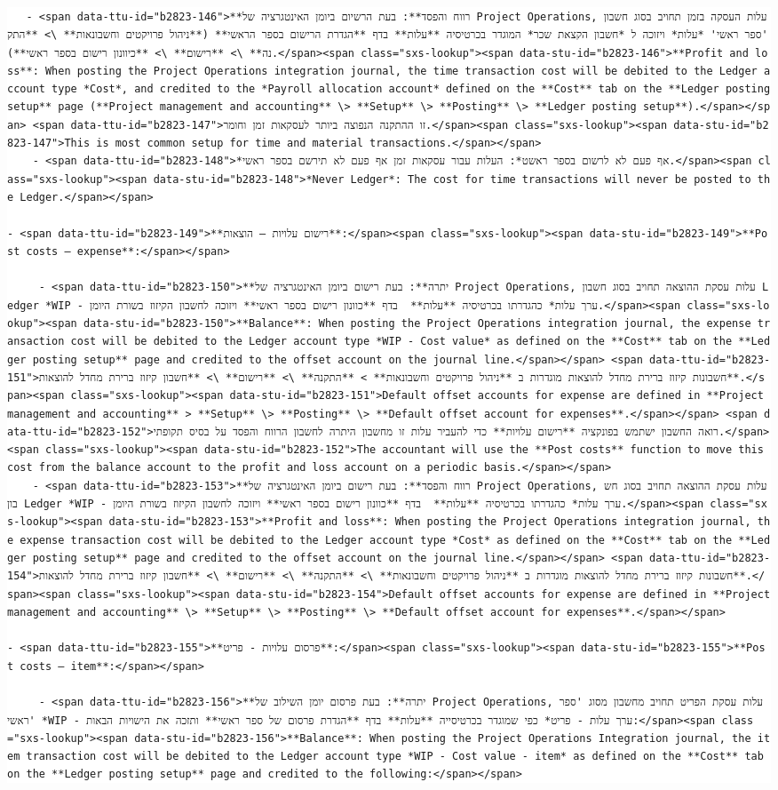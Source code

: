        - <span data-ttu-id="b2823-146">**רווח והפסד**: בעת הרשיום ביומן האינטגרציה של Project Operations, עלות העסקה בזמן תחויב בסוג חשבון 'ספר ראשי' *עלות* ויזוכה ל *חשבון הקצאת שכר* המוגדר בכרטיסיה **עלות** בדף **הגדרת הרישום בספר הראשי** (**ניהול פרויקטים וחשבונאות** \> **התקנה** \> **רישום** \> **כיוונון רישום בספר ראשי**).</span><span class="sxs-lookup"><span data-stu-id="b2823-146">**Profit and loss**: When posting the Project Operations integration journal, the time transaction cost will be debited to the Ledger account type *Cost*, and credited to the *Payroll allocation account* defined on the **Cost** tab on the **Ledger posting setup** page (**Project management and accounting** \> **Setup** \> **Posting** \> **Ledger posting setup**).</span></span> <span data-ttu-id="b2823-147">זו ההתקנה הנפוצה ביותר לעסקאות זמן וחומר.</span><span class="sxs-lookup"><span data-stu-id="b2823-147">This is most common setup for time and material transactions.</span></span>
        - <span data-ttu-id="b2823-148">*אף פעם לא לרשום בספר ראשט*: העלות עבור עסקאות זמן אף פעם לא תירשם בספר ראשי.</span><span class="sxs-lookup"><span data-stu-id="b2823-148">*Never Ledger*: The cost for time transactions will never be posted to the Ledger.</span></span>

    - <span data-ttu-id="b2823-149">**רישום עלויות – הוצאות**:</span><span class="sxs-lookup"><span data-stu-id="b2823-149">**Post costs – expense**:</span></span>

         - <span data-ttu-id="b2823-150">**יתרה**: בעת רישום ביומן האינטגרציה של Project Operations, עלות עסקת ההוצאה תחויב בסוג חשבון Ledger *WIP - ערך עלות* כהגדרתו בכרטיסיה **עלות**  בדף **כוונון רישום בספר ראשי** ויזוכה לחשבון הקיזוז בשורת היומן.</span><span class="sxs-lookup"><span data-stu-id="b2823-150">**Balance**: When posting the Project Operations integration journal, the expense transaction cost will be debited to the Ledger account type *WIP - Cost value* as defined on the **Cost** tab on the **Ledger posting setup** page and credited to the offset account on the journal line.</span></span> <span data-ttu-id="b2823-151">חשבונות קיזוז ברירת מחדל להוצאות מוגדרות ב **ניהול פרויקטים וחשבונאות** > **התקנה** \> **רישום** \> **חשבון קיזוז ברירת מחדל להוצאות**.</span><span class="sxs-lookup"><span data-stu-id="b2823-151">Default offset accounts for expense are defined in **Project management and accounting** > **Setup** \> **Posting** \> **Default offset account for expenses**.</span></span> <span data-ttu-id="b2823-152">רואה החשבון ישתמש בפונקציה **רישום עלויות** כדי להעביר עלות זו מחשבון היתרה לחשבון הרווח והפסד על בסיס תקופתי.</span><span class="sxs-lookup"><span data-stu-id="b2823-152">The accountant will use the **Post costs** function to move this cost from the balance account to the profit and loss account on a periodic basis.</span></span>
        - <span data-ttu-id="b2823-153">**רווח והפסד**: בעת רישום ביומן האינטגרציה של Project Operations, עלות עסקת ההוצאה תחויב בסוג חשבון Ledger *WIP - ערך עלות* כהגדרתו בכרטיסיה **עלות**  בדף **כוונון רישום בספר ראשי** ויזוכה לחשבון הקיזוז בשורת היומן.</span><span class="sxs-lookup"><span data-stu-id="b2823-153">**Profit and loss**: When posting the Project Operations integration journal, the expense transaction cost will be debited to the Ledger account type *Cost* as defined on the **Cost** tab on the **Ledger posting setup** page and credited to the offset account on the journal line.</span></span> <span data-ttu-id="b2823-154">חשבונות קיזוז ברירת מחדל להוצאות מוגדרות ב **ניהול פרויקטים וחשבונאות** \> **התקנה** \> **רישום** \> **חשבון קיזוז ברירת מחדל להוצאות**.</span><span class="sxs-lookup"><span data-stu-id="b2823-154">Default offset accounts for expense are defined in **Project management and accounting** \> **Setup** \> **Posting** \> **Default offset account for expenses**.</span></span>
      
    - <span data-ttu-id="b2823-155">**פרסום עלויות - פריט**:</span><span class="sxs-lookup"><span data-stu-id="b2823-155">**Post costs – item**:</span></span>

         - <span data-ttu-id="b2823-156">**יתרה**: בעת פרסום יומן השילוב של Project Operations, עלות עסקת הפריט תחויב מחשבון מסוג 'ספר ראשי' *WIP - ערך עלות - פריט* כפי שמוגדר בכרטיסייה **עלות** בדף **הגדרת פרסום של ספר ראשי** ותזכה את הישויות הבאות:</span><span class="sxs-lookup"><span data-stu-id="b2823-156">**Balance**: When posting the Project Operations Integration journal, the item transaction cost will be debited to the Ledger account type *WIP - Cost value - item* as defined on the **Cost** tab on the **Ledger posting setup** page and credited to the following:</span></span>
    
